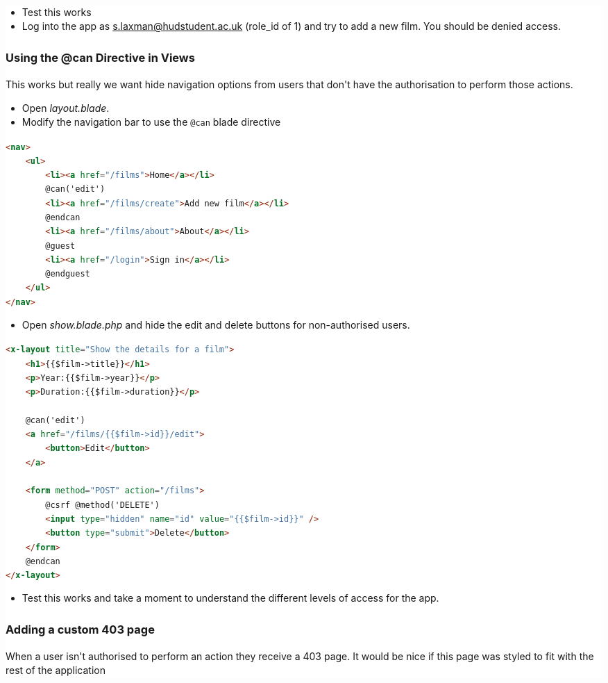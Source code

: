 -   Test this works
-   Log into the app as s.laxman@hudstudent.ac.uk (role_id of 1) and try to add a new film. You should be denied access.

### Using the @can Directive in Views

This works but really we want hide navigation options from users that don't have the authorisation to perform those actions.

-   Open _layout.blade_.
-   Modify the navigation bar to use the `@can` blade directive

```html
<nav>
    <ul>
        <li><a href="/films">Home</a></li>
        @can('edit')
        <li><a href="/films/create">Add new film</a></li>
        @endcan
        <li><a href="/films/about">About</a></li>
        @guest
        <li><a href="/login">Sign in</a></li>
        @endguest
    </ul>
</nav>
```

-   Open _show.blade.php_ and hide the edit and delete buttons for non-authorised users.

```html
<x-layout title="Show the details for a film">
    <h1>{{$film->title}}</h1>
    <p>Year:{{$film->year}}</p>
    <p>Duration:{{$film->duration}}</p>

    @can('edit')
    <a href="/films/{{$film->id}}/edit">
        <button>Edit</button>
    </a>

    <form method="POST" action="/films">
        @csrf @method('DELETE')
        <input type="hidden" name="id" value="{{$film->id}}" />
        <button type="submit">Delete</button>
    </form>
    @endcan
</x-layout>
```

-   Test this works and take a moment to understand the different levels of access for the app.

### Adding a custom 403 page

When a user isn't authorised to perform an action they receive a 403 page. It would be nice if this page was styled to fit with the rest of the application
